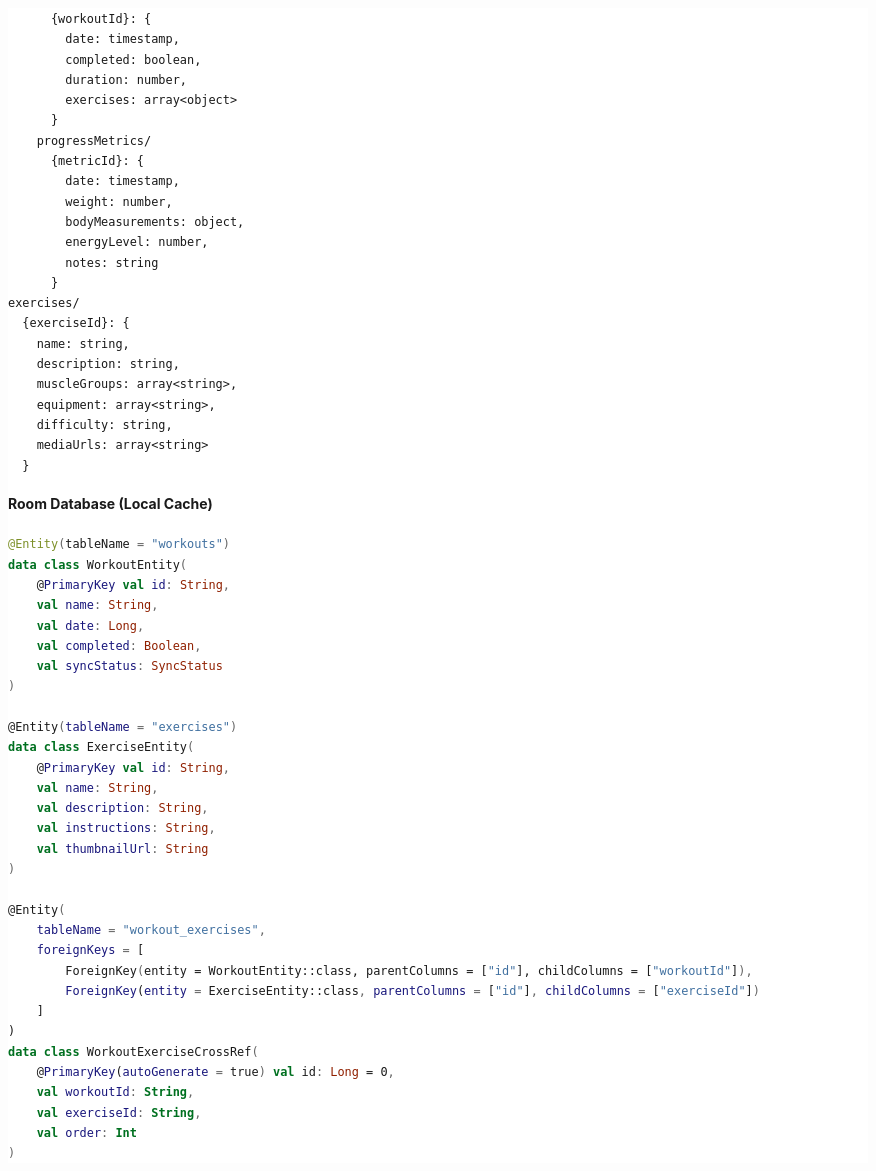 ```
      {workoutId}: {
        date: timestamp,
        completed: boolean,
        duration: number,
        exercises: array<object>
      }
    progressMetrics/
      {metricId}: {
        date: timestamp,
        weight: number,
        bodyMeasurements: object,
        energyLevel: number,
        notes: string
      }
exercises/
  {exerciseId}: {
    name: string,
    description: string,
    muscleGroups: array<string>,
    equipment: array<string>,
    difficulty: string,
    mediaUrls: array<string>
  }
```

#### Room Database (Local Cache)

```kotlin
@Entity(tableName = "workouts")
data class WorkoutEntity(
    @PrimaryKey val id: String,
    val name: String,
    val date: Long,
    val completed: Boolean,
    val syncStatus: SyncStatus
)

@Entity(tableName = "exercises")
data class ExerciseEntity(
    @PrimaryKey val id: String,
    val name: String,
    val description: String,
    val instructions: String,
    val thumbnailUrl: String
)

@Entity(
    tableName = "workout_exercises",
    foreignKeys = [
        ForeignKey(entity = WorkoutEntity::class, parentColumns = ["id"], childColumns = ["workoutId"]),
        ForeignKey(entity = ExerciseEntity::class, parentColumns = ["id"], childColumns = ["exerciseId"])
    ]
)
data class WorkoutExerciseCrossRef(
    @PrimaryKey(autoGenerate = true) val id: Long = 0,
    val workoutId: String,
    val exerciseId: String,
    val order: Int
)
```
